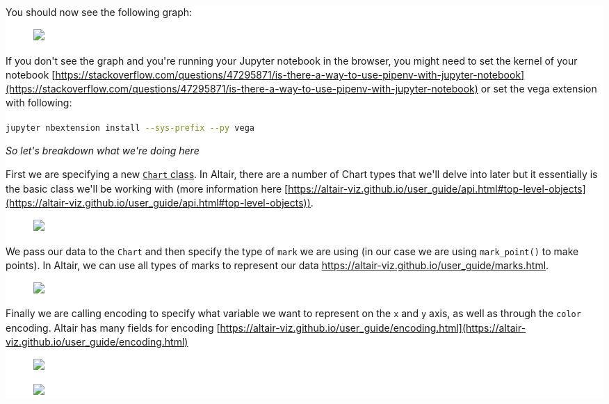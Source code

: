 You should now see the following graph:

<figure>
    <a href="{{site.baseurl}}/assets/images/altair_chart.png" >
    <img src="{{site.baseurl}}/assets/images/altair_chart.png" class="image-popup">
    </a>
</figure>

If you don't see the graph and you're running your Jupyter notebook in the browser, you might need to set the kernel of your notebook [https://stackoverflow.com/questions/47295871/is-there-a-way-to-use-pipenv-with-jupyter-notebook](https://stackoverflow.com/questions/47295871/is-there-a-way-to-use-pipenv-with-jupyter-notebook) or set the vega extension with following:

```sh
jupyter nbextension install --sys-prefix --py vega
```

*So let's breakdown what we're doing here*

First we are specifying a new [`Chart` class](https://altair-viz.github.io/user_guide/generated/toplevel/altair.Chart.html#altair.Chart). In Altair, there are a number of Chart types that we'll delve into later but it essentially is the basic class we'll be working with (more information here [https://altair-viz.github.io/user_guide/api.html#top-level-objects](https://altair-viz.github.io/user_guide/api.html#top-level-objects)).

<figure>
    <a href="{{site.baseurl}}/assets/images/top_level_charts.png" >
    <img src="{{site.baseurl}}/assets/images/top_level_charts.png" class="image-popup">
    </a>
</figure>

We pass our data to the `Chart` and then specify the type of `mark` we are using (in our case we are using `mark_point()` to make points). In Altair, we can use all types of marks to represent our data <https://altair-viz.github.io/user_guide/marks.html>.

<figure>
    <a href="{{site.baseurl}}/assets/images/mark_types.png" >
    <img src="{{site.baseurl}}/assets/images/mark_types.png" class="image-popup">
    </a>
</figure>

Finally we are calling encoding to specify what variable we want to represent on the `x` and `y` axis, as well as through the `color` encoding. Altair has many fields for encoding [https://altair-viz.github.io/user_guide/encoding.html](https://altair-viz.github.io/user_guide/encoding.html)

<figure>
    <a href="{{site.baseurl}}/assets/images/encodings.png" >
    <img src="{{site.baseurl}}/assets/images/encodings.png" class="image-popup">
    </a>
</figure>

<figure>
    <a href="{{site.baseurl}}/assets/images/encoding_data_types.png" >
    <img src="{{site.baseurl}}/assets/images/encoding_data_types.png" class="image-popup">
    </a>
</figure>
